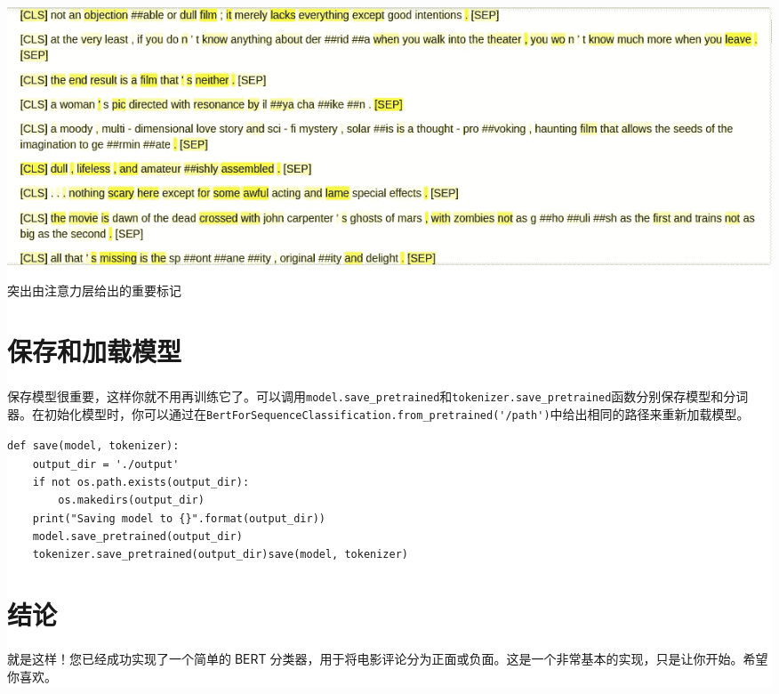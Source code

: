![](img/10333d319e75425d6b2d61321eb1ee47.png)

突出由注意力层给出的重要标记

# 保存和加载模型

保存模型很重要，这样你就不用再训练它了。可以调用`model.save_pretrained`和`tokenizer.save_pretrained`函数分别保存模型和分词器。在初始化模型时，你可以通过在`BertForSequenceClassification.from_pretrained('/path')`中给出相同的路径来重新加载模型。

```
def save(model, tokenizer):
    output_dir = './output'
    if not os.path.exists(output_dir):
        os.makedirs(output_dir)
    print("Saving model to {}".format(output_dir))
    model.save_pretrained(output_dir)
    tokenizer.save_pretrained(output_dir)save(model, tokenizer)
```

# 结论

就是这样！您已经成功实现了一个简单的 BERT 分类器，用于将电影评论分为正面或负面。这是一个非常基本的实现，只是让你开始。希望你喜欢。